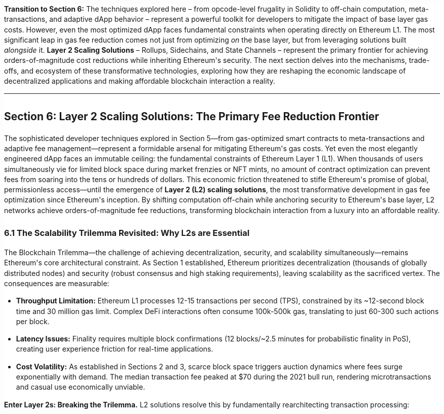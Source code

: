 **Transition to Section 6:** The techniques explored here – from opcode-level frugality in Solidity to off-chain computation, meta-transactions, and adaptive dApp behavior – represent a powerful toolkit for developers to mitigate the impact of base layer gas costs. However, even the most optimized dApp faces fundamental constraints when operating directly on Ethereum L1. The most significant leap in gas fee reduction comes not just from optimizing *on* the base layer, but from leveraging solutions built *alongside* it. **Layer 2 Scaling Solutions** – Rollups, Sidechains, and State Channels – represent the primary frontier for achieving orders-of-magnitude cost reductions while inheriting Ethereum's security. The next section delves into the mechanisms, trade-offs, and ecosystem of these transformative technologies, exploring how they are reshaping the economic landscape of decentralized applications and making affordable blockchain interaction a reality.



---





## Section 6: Layer 2 Scaling Solutions: The Primary Fee Reduction Frontier

The sophisticated developer techniques explored in Section 5—from gas-optimized smart contracts to meta-transactions and adaptive fee management—represent a formidable arsenal for mitigating Ethereum's gas costs. Yet even the most elegantly engineered dApp faces an immutable ceiling: the fundamental constraints of Ethereum Layer 1 (L1). When thousands of users simultaneously vie for limited block space during market frenzies or NFT mints, no amount of contract optimization can prevent fees from soaring into the tens or hundreds of dollars. This economic friction threatened to stifle Ethereum's promise of global, permissionless access—until the emergence of **Layer 2 (L2) scaling solutions**, the most transformative development in gas fee optimization since Ethereum's inception. By shifting computation off-chain while anchoring security to Ethereum's base layer, L2 networks achieve orders-of-magnitude fee reductions, transforming blockchain interaction from a luxury into an affordable reality.

### 6.1 The Scalability Trilemma Revisited: Why L2s are Essential

The Blockchain Trilemma—the challenge of achieving decentralization, security, and scalability simultaneously—remains Ethereum's core architectural constraint. As Section 1 established, Ethereum prioritizes decentralization (thousands of globally distributed nodes) and security (robust consensus and high staking requirements), leaving scalability as the sacrificed vertex. The consequences are measurable:

*   **Throughput Limitation:** Ethereum L1 processes 12-15 transactions per second (TPS), constrained by its ~12-second block time and 30 million gas limit. Complex DeFi interactions often consume 100k-500k gas, translating to just 60-300 such actions per block.

*   **Latency Issues:** Finality requires multiple block confirmations (12 blocks/~2.5 minutes for probabilistic finality in PoS), creating user experience friction for real-time applications.

*   **Cost Volatility:** As established in Sections 2 and 3, scarce block space triggers auction dynamics where fees surge exponentially with demand. The median transaction fee peaked at $70 during the 2021 bull run, rendering microtransactions and casual use economically unviable.

**Enter Layer 2s: Breaking the Trilemma.** L2 solutions resolve this by fundamentally rearchitecting transaction processing:
